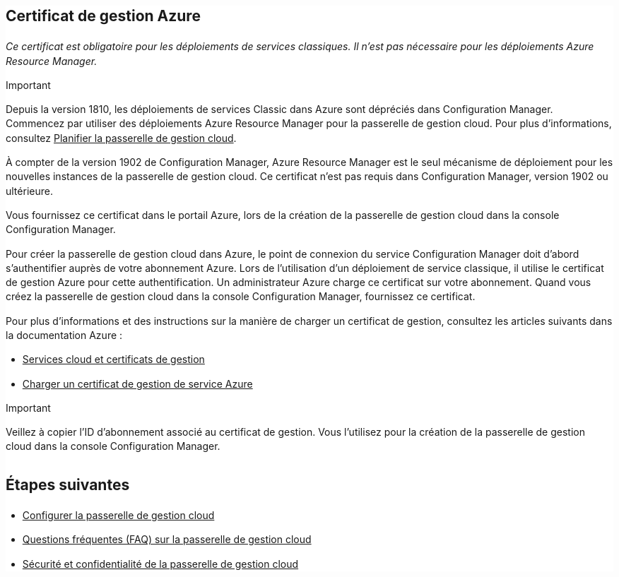 
## <a name="bkmk_azuremgmt"></a> Certificat de gestion Azure

*Ce certificat est obligatoire pour les déploiements de services classiques. Il n’est pas nécessaire pour les déploiements Azure Resource Manager.*

> [!Important]  
> Depuis la version 1810, les déploiements de services Classic dans Azure sont dépréciés dans Configuration Manager. Commencez par utiliser des déploiements Azure Resource Manager pour la passerelle de gestion cloud. Pour plus d’informations, consultez [Planifier la passerelle de gestion cloud](/sccm/core/clients/manage/cmg/plan-cloud-management-gateway#azure-resource-manager).
>
> À compter de la version 1902 de Configuration Manager, Azure Resource Manager est le seul mécanisme de déploiement pour les nouvelles instances de la passerelle de gestion cloud. Ce certificat n’est pas requis dans Configuration Manager, version 1902 ou ultérieure.

Vous fournissez ce certificat dans le portail Azure, lors de la création de la passerelle de gestion cloud dans la console Configuration Manager.

Pour créer la passerelle de gestion cloud dans Azure, le point de connexion du service Configuration Manager doit d’abord s’authentifier auprès de votre abonnement Azure. Lors de l’utilisation d’un déploiement de service classique, il utilise le certificat de gestion Azure pour cette authentification. Un administrateur Azure charge ce certificat sur votre abonnement. Quand vous créez la passerelle de gestion cloud dans la console Configuration Manager, fournissez ce certificat.

Pour plus d’informations et des instructions sur la manière de charger un certificat de gestion, consultez les articles suivants dans la documentation Azure :

- [Services cloud et certificats de gestion](https://docs.microsoft.com/azure/cloud-services/cloud-services-certs-create#what-are-management-certificates)  

- [Charger un certificat de gestion de service Azure](https://docs.microsoft.com/azure/azure-api-management-certs)  

> [!IMPORTANT]
> Veillez à copier l’ID d’abonnement associé au certificat de gestion. Vous l’utilisez pour la création de la passerelle de gestion cloud dans la console Configuration Manager.


## <a name="next-steps"></a>Étapes suivantes

- [Configurer la passerelle de gestion cloud](/sccm/core/clients/manage/cmg/setup-cloud-management-gateway)  

- [Questions fréquentes (FAQ) sur la passerelle de gestion cloud](/sccm/core/clients/manage/cmg/cloud-management-gateway-faq)  

- [Sécurité et confidentialité de la passerelle de gestion cloud](/sccm/core/clients/manage/cmg/security-and-privacy-for-cloud-management-gateway)  
